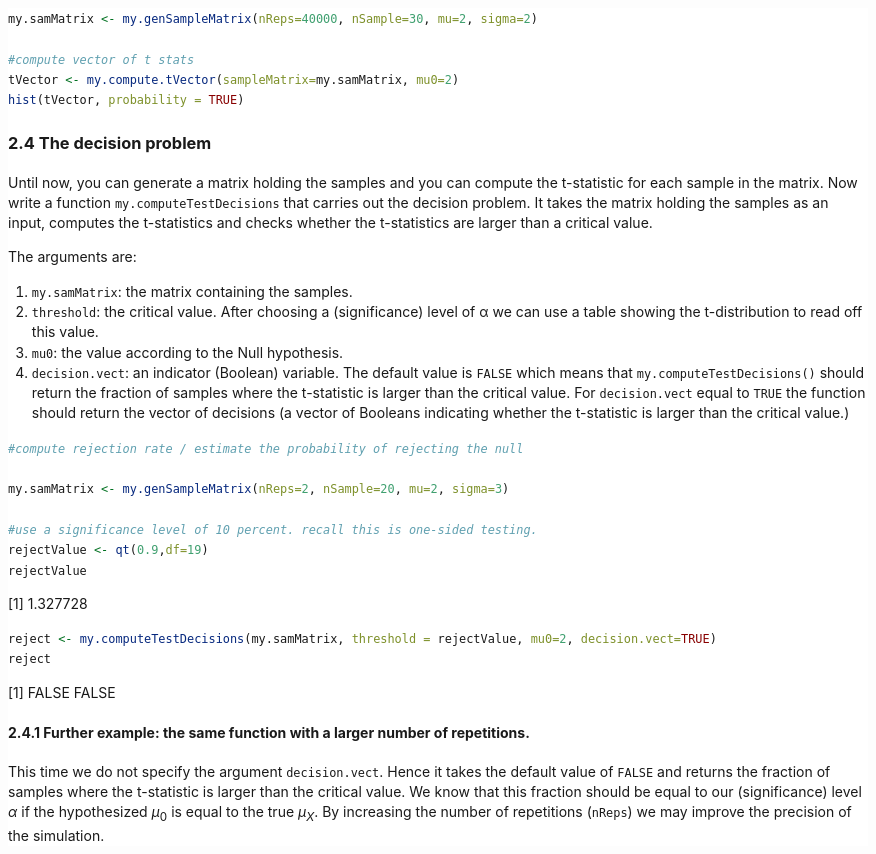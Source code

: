 
```r
my.samMatrix <- my.genSampleMatrix(nReps=40000, nSample=30, mu=2, sigma=2)

#compute vector of t stats
tVector <- my.compute.tVector(sampleMatrix=my.samMatrix, mu0=2)
hist(tVector, probability = TRUE)
```

### 2.4   The decision problem

Until now, you can generate a matrix holding the samples and you can compute the t-statistic for each sample in the matrix. Now write a function `my.computeTestDecisions` that carries out the decision problem. It takes the matrix holding the samples as an input, computes the t-statistics and checks whether the t-statistics are larger than a critical value.

The arguments are:

  1) `my.samMatrix`: the matrix containing the samples.
  2) `threshold`: the critical value. After choosing a (significance) level of α we can use a table showing the t-distribution to read off this value.
  3) `mu0`: the value according to the Null hypothesis.
  4) `decision.vect`: an indicator (Boolean) variable. The default value is `FALSE` which means that `my.computeTestDecisions()` should return the fraction of samples where the t-statistic is larger than the critical value. For `decision.vect` equal to `TRUE` the function should return the vector of decisions (a vector of Booleans indicating whether the t-statistic is larger than the critical value.)


```r
#compute rejection rate / estimate the probability of rejecting the null

my.samMatrix <- my.genSampleMatrix(nReps=2, nSample=20, mu=2, sigma=3)

#use a significance level of 10 percent. recall this is one-sided testing.
rejectValue <- qt(0.9,df=19)
rejectValue
```

[1]   1.327728


```r
reject <- my.computeTestDecisions(my.samMatrix, threshold = rejectValue, mu0=2, decision.vect=TRUE)
reject
```

[1]   FALSE   FALSE

#### 2.4.1    Further example: the same function with a larger number of repetitions.

This time we do not specify the argument `decision.vect`. Hence it takes the default value of `FALSE` and returns the fraction of samples where the t-statistic is larger than the critical value. We know that this fraction should be equal to our (significance) level $\alpha$ if the hypothesized $\mu_{0}$ is equal to the true $\mu_{X}$. By increasing the number of repetitions (`nReps`) we may improve the precision of the simulation.
